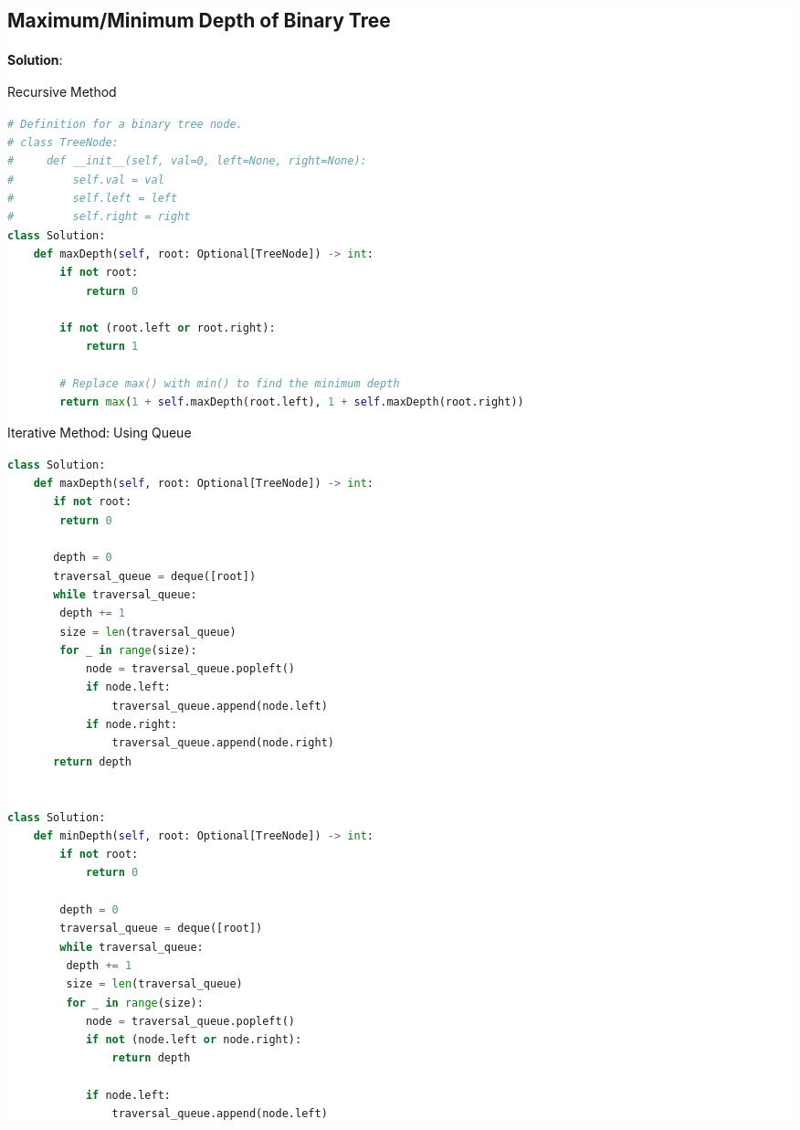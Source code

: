 ## Maximum/Minimum Depth of Binary Tree

**Solution**:

Recursive Method

```python
# Definition for a binary tree node.
# class TreeNode:
#     def __init__(self, val=0, left=None, right=None):
#         self.val = val
#         self.left = left
#         self.right = right
class Solution:
    def maxDepth(self, root: Optional[TreeNode]) -> int:
        if not root:
            return 0

        if not (root.left or root.right):
            return 1
        
        # Replace max() with min() to find the minimum depth
        return max(1 + self.maxDepth(root.left), 1 + self.maxDepth(root.right))

```

Iterative Method: Using Queue

```python
class Solution:
    def maxDepth(self, root: Optional[TreeNode]) -> int:
       if not root:
        return 0

       depth = 0
       traversal_queue = deque([root])
       while traversal_queue:
        depth += 1
        size = len(traversal_queue)
        for _ in range(size):
            node = traversal_queue.popleft()
            if node.left:
                traversal_queue.append(node.left)
            if node.right:
                traversal_queue.append(node.right)
       return depth


class Solution:
    def minDepth(self, root: Optional[TreeNode]) -> int:
        if not root:
            return 0

        depth = 0
        traversal_queue = deque([root])
        while traversal_queue:
         depth += 1
         size = len(traversal_queue)
         for _ in range(size):
            node = traversal_queue.popleft()
            if not (node.left or node.right):
                return depth

            if node.left:
                traversal_queue.append(node.left)
```